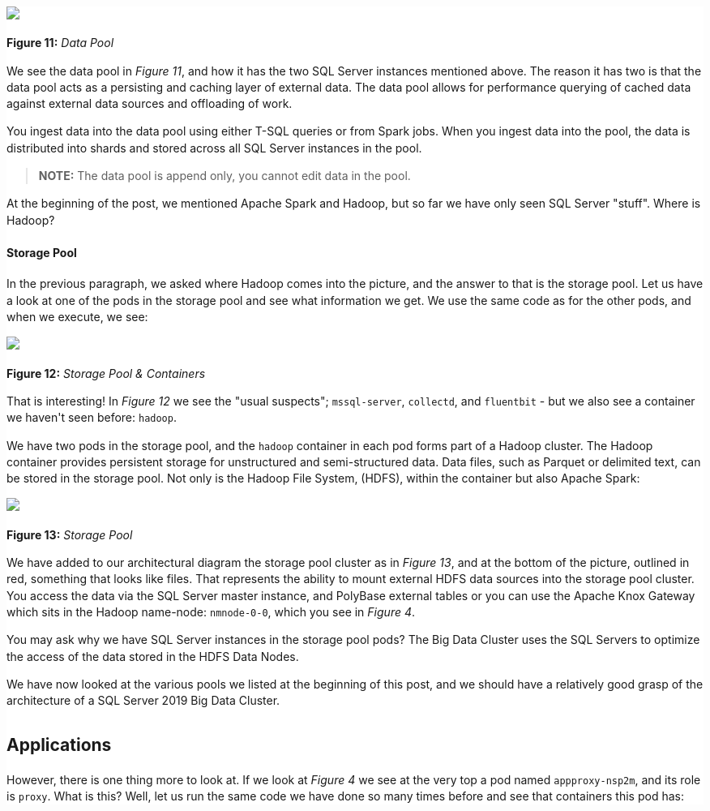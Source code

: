 ![](/images/posts/bdc-lap-around-arch-data-pool.png)

**Figure 11:** *Data Pool*

We see the data pool in *Figure 11*, and how it has the two SQL Server instances mentioned above. The reason it has two is that the data pool acts as a persisting and caching layer of external data. The data pool allows for performance querying of cached data against external data sources and offloading of work. 

You ingest data into the data pool using either T-SQL queries or from Spark jobs. When you ingest data into the pool, the data is distributed into shards and stored across all SQL Server instances in the pool.

> **NOTE:** The data pool is append only, you cannot edit data in the pool.

At the beginning of the post, we mentioned Apache Spark and Hadoop, but so far we have only seen SQL Server "stuff". Where is Hadoop?

#### Storage Pool

In the previous paragraph, we asked where Hadoop comes into the picture, and the answer to that is the storage pool. Let us have a look at one of the pods in the storage pool and see what information we get. We use the same code as for the other pods, and when we execute, we see:

![](/images/posts/bdc-lap-around-arch-storage-0-containers.png)

**Figure 12:** *Storage Pool & Containers*

That is interesting! In *Figure 12* we see the "usual suspects"; `mssql-server`, `collectd`, and `fluentbit` - but we also see a container we haven't seen before: `hadoop`.

We have two pods in the storage pool, and the `hadoop` container in each pod forms part of a Hadoop cluster. The Hadoop container provides persistent storage for unstructured and semi-structured data. Data files, such as Parquet or delimited text, can be stored in the storage pool. Not only is the Hadoop File System, (HDFS), within the container but also Apache Spark:

![](/images/posts/bdc-lap-around-arch-storage-pool.png)

**Figure 13:** *Storage Pool*

We have added to our architectural diagram the storage pool cluster as in *Figure 13*, and at the bottom of the picture, outlined in red, something that looks like files. That represents the ability to mount external HDFS data sources into the storage pool cluster. You access the data via the SQL Server master instance, and PolyBase external tables or you can use the Apache Knox Gateway which sits in the Hadoop name-node: `nmnode-0-0`, which you see in *Figure 4*.

You may ask why we have SQL Server instances in the storage pool pods? The Big Data Cluster uses the SQL Servers to optimize the access of the data stored in the HDFS Data Nodes.

We have now looked at the various pools we listed at the beginning of this post, and we should have a relatively good grasp of the architecture of a SQL Server 2019 Big Data Cluster.

## Applications

However, there is one thing more to look at. If we look at *Figure 4* we see at the very top a pod named `appproxy-nsp2m`, and its role is `proxy`. What is this? Well, let us run the same code we have done so many times before and see that containers this pod has:
